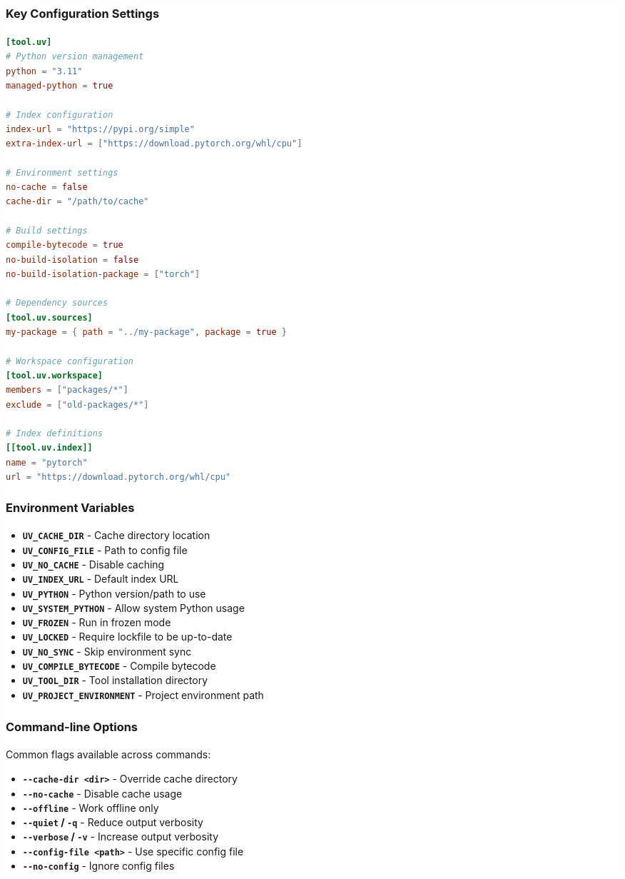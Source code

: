 ### Key Configuration Settings
```toml
[tool.uv]
# Python version management
python = "3.11"
managed-python = true

# Index configuration
index-url = "https://pypi.org/simple"
extra-index-url = ["https://download.pytorch.org/whl/cpu"]

# Environment settings
no-cache = false
cache-dir = "/path/to/cache"

# Build settings
compile-bytecode = true
no-build-isolation = false
no-build-isolation-package = ["torch"]

# Dependency sources
[tool.uv.sources]
my-package = { path = "../my-package", package = true }

# Workspace configuration
[tool.uv.workspace]
members = ["packages/*"]
exclude = ["old-packages/*"]

# Index definitions
[[tool.uv.index]]
name = "pytorch"
url = "https://download.pytorch.org/whl/cpu"
```

### Environment Variables
- **`UV_CACHE_DIR`** - Cache directory location
- **`UV_CONFIG_FILE`** - Path to config file
- **`UV_NO_CACHE`** - Disable caching
- **`UV_INDEX_URL`** - Default index URL
- **`UV_PYTHON`** - Python version/path to use
- **`UV_SYSTEM_PYTHON`** - Allow system Python usage
- **`UV_FROZEN`** - Run in frozen mode
- **`UV_LOCKED`** - Require lockfile to be up-to-date
- **`UV_NO_SYNC`** - Skip environment sync
- **`UV_COMPILE_BYTECODE`** - Compile bytecode
- **`UV_TOOL_DIR`** - Tool installation directory
- **`UV_PROJECT_ENVIRONMENT`** - Project environment path

### Command-line Options
Common flags available across commands:
- **`--cache-dir <dir>`** - Override cache directory
- **`--no-cache`** - Disable cache usage
- **`--offline`** - Work offline only
- **`--quiet` / `-q`** - Reduce output verbosity
- **`--verbose` / `-v`** - Increase output verbosity
- **`--config-file <path>`** - Use specific config file
- **`--no-config`** - Ignore config files
